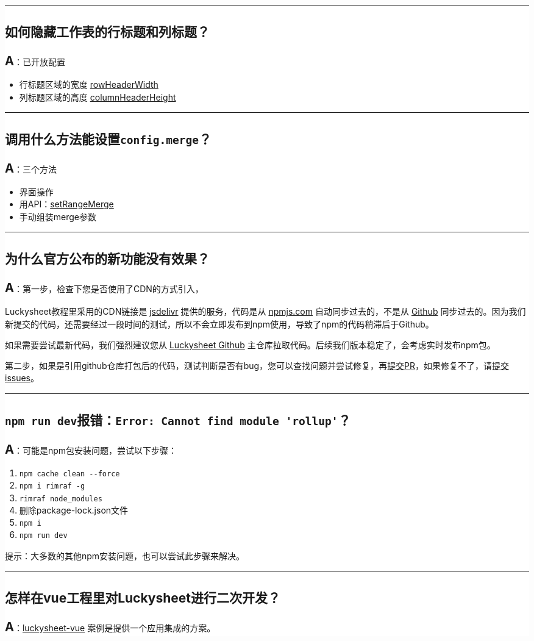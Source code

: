 ------------

## 如何隐藏工作表的行标题和列标题？

**<span style="font-size:20px;">A</span>**：已开放配置
- 行标题区域的宽度 [rowHeaderWidth](/zh/guide/config.html#rowheaderwidth)
- 列标题区域的高度 [columnHeaderHeight](/zh/guide/config.html#columnHeaderHeight)

------------

## 调用什么方法能设置`config.merge`？

**<span style="font-size:20px;">A</span>**：三个方法
- 界面操作
- 用API：[setRangeMerge](/zh/guide/api.html#setrangemerge-type-setting)
- 手动组装merge参数

------------

## 为什么官方公布的新功能没有效果？

**<span style="font-size:20px;">A</span>**：第一步，检查下您是否使用了CDN的方式引入，

Luckysheet教程里采用的CDN链接是 [jsdelivr](https://www.jsdelivr.com/package/npm/luckysheet) 提供的服务，代码是从 [npmjs.com](https://www.npmjs.com/) 自动同步过去的，不是从 [Github](https://github.com/mengshukeji/Luckysheet/) 同步过去的。因为我们新提交的代码，还需要经过一段时间的测试，所以不会立即发布到npm使用，导致了npm的代码稍滞后于Github。

如果需要尝试最新代码，我们强烈建议您从 [Luckysheet Github](https://github.com/mengshukeji/Luckysheet/) 主仓库拉取代码。后续我们版本稳定了，会考虑实时发布npm包。

第二步，如果是引用github仓库打包后的代码，测试判断是否有bug，您可以查找问题并尝试修复，再[提交PR](https://github.com/mengshukeji/Luckysheet/pulls)，如果修复不了，请[提交issues](https://github.com/mengshukeji/Luckysheet/issues)。

------------

## `npm run dev`报错：`Error: Cannot find module 'rollup'`？

**<span style="font-size:20px;">A</span>**：可能是npm包安装问题，尝试以下步骤：
1. `npm cache clean --force`
2. `npm i rimraf -g`
3. `rimraf node_modules`
4. 删除package-lock.json文件
5. `npm i`
6. `npm run dev`

提示：大多数的其他npm安装问题，也可以尝试此步骤来解决。

------------

## 怎样在vue工程里对Luckysheet进行二次开发？

**<span style="font-size:20px;">A</span>**：[luckysheet-vue](https://github.com/mengshukeji/luckysheet-vue) 案例是提供一个应用集成的方案。
